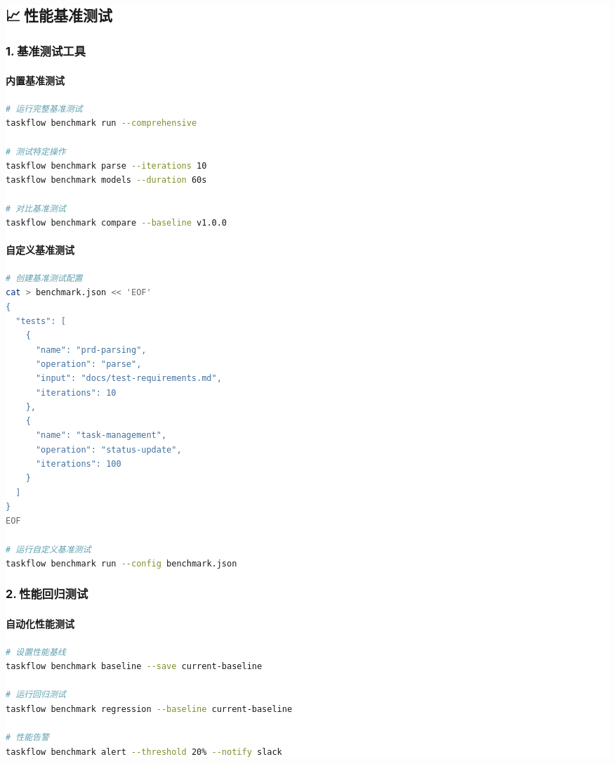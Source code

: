 ## 📈 性能基准测试

### 1. 基准测试工具

#### 内置基准测试
```bash
# 运行完整基准测试
taskflow benchmark run --comprehensive

# 测试特定操作
taskflow benchmark parse --iterations 10
taskflow benchmark models --duration 60s

# 对比基准测试
taskflow benchmark compare --baseline v1.0.0
```

#### 自定义基准测试
```bash
# 创建基准测试配置
cat > benchmark.json << 'EOF'
{
  "tests": [
    {
      "name": "prd-parsing",
      "operation": "parse",
      "input": "docs/test-requirements.md",
      "iterations": 10
    },
    {
      "name": "task-management",
      "operation": "status-update",
      "iterations": 100
    }
  ]
}
EOF

# 运行自定义基准测试
taskflow benchmark run --config benchmark.json
```

### 2. 性能回归测试

#### 自动化性能测试
```bash
# 设置性能基线
taskflow benchmark baseline --save current-baseline

# 运行回归测试
taskflow benchmark regression --baseline current-baseline

# 性能告警
taskflow benchmark alert --threshold 20% --notify slack
```
